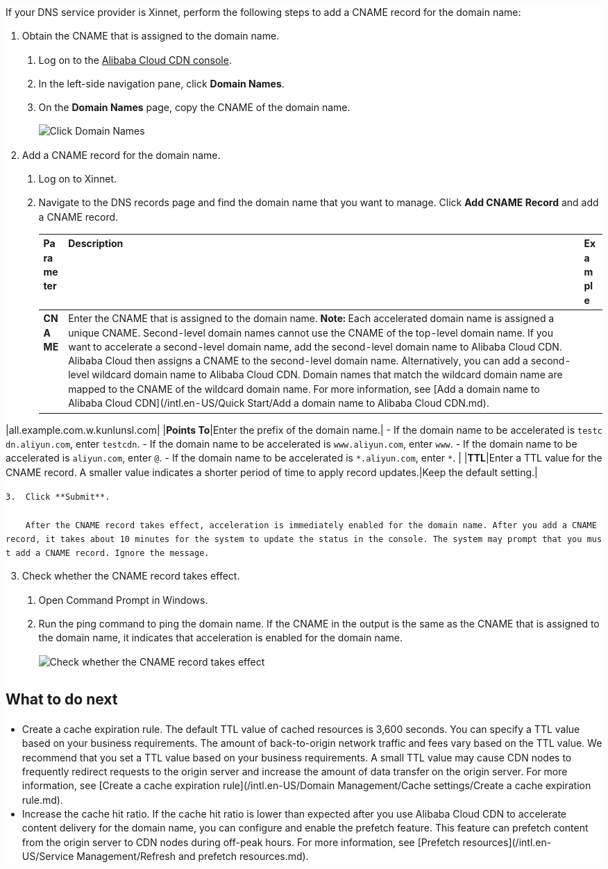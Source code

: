 If your DNS service provider is Xinnet, perform the following steps to add a CNAME record for the domain name:

1.  Obtain the CNAME that is assigned to the domain name.

    1.  Log on to the [Alibaba Cloud CDN console](https://cdn.console.aliyun.com).

    2.  In the left-side navigation pane, click **Domain Names**.

    3.  On the **Domain Names** page, copy the CNAME of the domain name.

        ![Click Domain Names](https://static-aliyun-doc.oss-accelerate.aliyuncs.com/assets/img/en-US/4554136261/p66555.png)

2.  Add a CNAME record for the domain name.

    1.  Log on to Xinnet.

    2.  Navigate to the DNS records page and find the domain name that you want to manage. Click **Add CNAME Record** and add a CNAME record.

        |Parameter|Description|Example|
        |---------|-----------|-------|
        |**CNAME**|Enter the CNAME that is assigned to the domain name. **Note:** Each accelerated domain name is assigned a unique CNAME. Second-level domain names cannot use the CNAME of the top-level domain name. If you want to accelerate a second-level domain name, add the second-level domain name to Alibaba Cloud CDN. Alibaba Cloud then assigns a CNAME to the second-level domain name. Alternatively, you can add a second-level wildcard domain name to Alibaba Cloud CDN. Domain names that match the wildcard domain name are mapped to the CNAME of the wildcard domain name. For more information, see [Add a domain name to Alibaba Cloud CDN](/intl.en-US/Quick Start/Add a domain name to Alibaba Cloud CDN.md).

|all.example.com.w.kunlunsl.com|
        |**Points To**|Enter the prefix of the domain name.|        -   If the domain name to be accelerated is `testcdn.aliyun.com`, enter `testcdn`.
        -   If the domain name to be accelerated is `www.aliyun.com`, enter `www`.
        -   If the domain name to be accelerated is `aliyun.com`, enter `@`.
        -   If the domain name to be accelerated is `*.aliyun.com`, enter `*`. |
        |**TTL**|Enter a TTL value for the CNAME record. A smaller value indicates a shorter period of time to apply record updates.|Keep the default setting.|

    3.  Click **Submit**.

        After the CNAME record takes effect, acceleration is immediately enabled for the domain name. After you add a CNAME record, it takes about 10 minutes for the system to update the status in the console. The system may prompt that you must add a CNAME record. Ignore the message.

3.  Check whether the CNAME record takes effect.

    1.  Open Command Prompt in Windows.

    2.  Run the ping command to ping the domain name. If the CNAME in the output is the same as the CNAME that is assigned to the domain name, it indicates that acceleration is enabled for the domain name.

        ![Check whether the CNAME record takes effect](https://static-aliyun-doc.oss-accelerate.aliyuncs.com/assets/img/en-US/7423839951/p66693.png)


## What to do next

-   Create a cache expiration rule. The default TTL value of cached resources is 3,600 seconds. You can specify a TTL value based on your business requirements. The amount of back-to-origin network traffic and fees vary based on the TTL value. We recommend that you set a TTL value based on your business requirements. A small TTL value may cause CDN nodes to frequently redirect requests to the origin server and increase the amount of data transfer on the origin server. For more information, see [Create a cache expiration rule](/intl.en-US/Domain Management/Cache settings/Create a cache expiration rule.md).
-   Increase the cache hit ratio. If the cache hit ratio is lower than expected after you use Alibaba Cloud CDN to accelerate content delivery for the domain name, you can configure and enable the prefetch feature. This feature can prefetch content from the origin server to CDN nodes during off-peak hours. For more information, see [Prefetch resources](/intl.en-US/Service Management/Refresh and prefetch resources.md).

